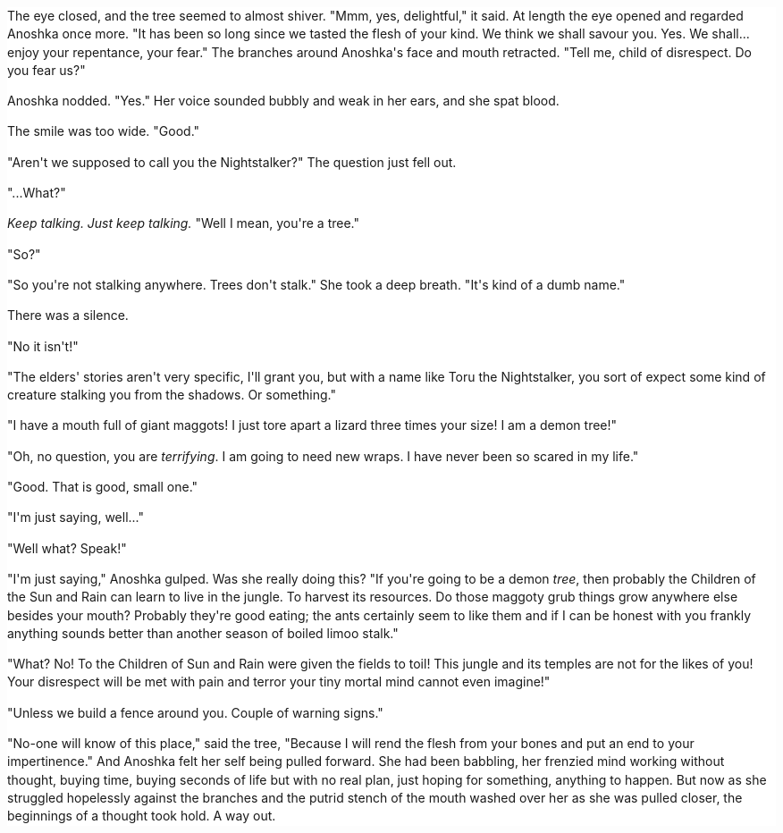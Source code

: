 The eye closed, and the tree seemed to almost shiver. "Mmm, yes, delightful," it said. At length the
eye opened and regarded Anoshka once more. "It has been so long since we tasted the flesh of your
kind. We think we shall savour you. Yes. We shall... enjoy your repentance, your fear." The branches 
around Anoshka's face and mouth retracted. "Tell me, child of disrespect. Do you fear us?"

Anoshka nodded. "Yes." Her voice sounded bubbly and weak in her ears, and she spat blood.

The smile was too wide. "Good."

"Aren't we supposed to call you the Nightstalker?" The question just fell out.

"...What?"

<i>Keep talking. Just keep talking.</i> "Well I mean, you're a tree."

"So?"

"So you're not stalking anywhere. Trees don't stalk." She took a deep breath. "It's kind of a dumb name."

There was a silence.

"No it isn't!"

"The elders' stories aren't very specific, I'll grant you, but with a name like Toru the
Nightstalker, you sort of expect some kind of creature stalking you from the shadows. Or something."

"I have a mouth full of giant maggots! I just tore apart a lizard three times your size! I am a
demon tree!"

"Oh, no question, you are <i>terrifying</i>. I am going to need new wraps. I have never been so
scared in my life."

"Good. That is good, small one."

"I'm just saying, well..."

"Well what? Speak!"

"I'm just saying," Anoshka gulped. Was she really doing this? "If you're going to be a demon
<i>tree</i>, then probably the Children of the Sun and Rain can learn to live in the jungle. To
harvest its resources. Do those maggoty grub things grow anywhere else besides your mouth? Probably
they're good eating; the ants certainly seem to like them and if I can be honest with you frankly
anything sounds better than another season of boiled limoo stalk."

"What? No! To the Children of Sun and Rain were given the fields to toil! This jungle and its
temples are not for the likes of you! Your disrespect will be met with pain and terror your tiny
mortal mind cannot even imagine!"

"Unless we build a fence around you. Couple of warning signs."

"No-one will know of this place," said the tree, "Because I will rend the flesh from your bones and
put an end to your impertinence." And Anoshka felt her self being pulled forward. She had been
babbling, her frenzied mind working without thought, buying time, buying seconds of life but with no
real plan, just hoping for something, anything to happen. But now as she struggled hopelessly
against the branches and the putrid stench of the mouth washed over her as she was pulled closer,
the beginnings of a thought took hold. A way out.
